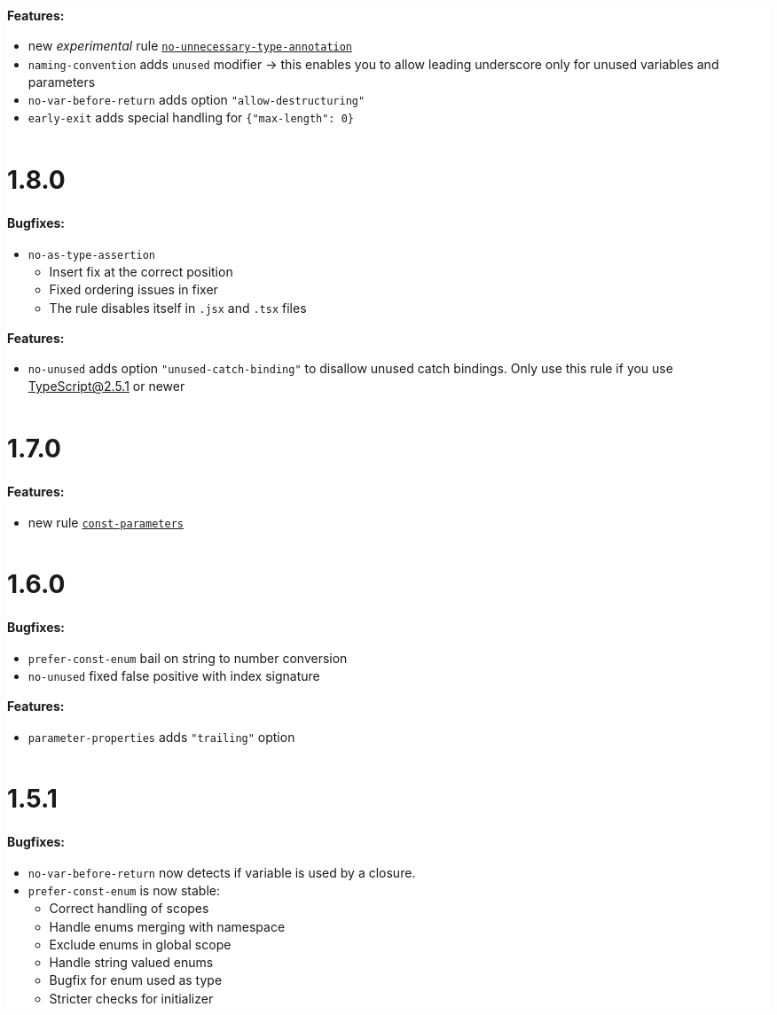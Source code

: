 **Features:**

* new *experimental* rule [`no-unnecessary-type-annotation`](https://github.com/ajafff/tslint-consistent-codestyle/blob/master/docs/no-unnecessary-type-annotation.md)
* `naming-convention` adds `unused` modifier -> this enables you to allow leading underscore only for unused variables and parameters
* `no-var-before-return` adds option `"allow-destructuring"`
* `early-exit` adds special handling for `{"max-length": 0}`

# 1.8.0

**Bugfixes:**

* `no-as-type-assertion`
  * Insert fix at the correct position
  * Fixed ordering issues in fixer
  * The rule disables itself in `.jsx` and `.tsx` files

**Features:**

* `no-unused` adds option `"unused-catch-binding"` to disallow unused catch bindings. Only use this rule if you use TypeScript@2.5.1 or newer

# 1.7.0

**Features:**

* new rule [`const-parameters`](https://github.com/ajafff/tslint-consistent-codestyle/blob/master/docs/const-parameters.md)

# 1.6.0

**Bugfixes:**

* `prefer-const-enum` bail on string to number conversion
* `no-unused` fixed false positive with index signature

**Features:**

* `parameter-properties` adds `"trailing"` option

# 1.5.1

**Bugfixes:**

* `no-var-before-return` now detects if variable is used by a closure.
* `prefer-const-enum` is now stable:
  * Correct handling of scopes
  * Handle enums merging with namespace
  * Exclude enums in global scope
  * Handle string valued enums
  * Bugfix for enum used as type
  * Stricter checks for initializer
